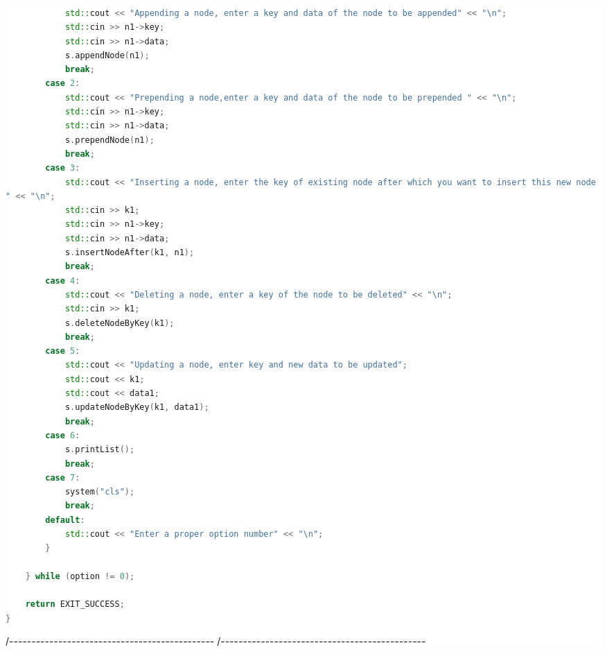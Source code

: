 ```cpp
			std::cout << "Appending a node, enter a key and data of the node to be appended" << "\n";
			std::cin >> n1->key;
			std::cin >> n1->data;
			s.appendNode(n1);
			break;
		case 2:
			std::cout << "Prepending a node,enter a key and data of the node to be prepended " << "\n";
			std::cin >> n1->key;
			std::cin >> n1->data;
			s.prependNode(n1);
			break;
		case 3:
			std::cout << "Inserting a node, enter the key of existing node after which you want to insert this new node " << "\n";
			std::cin >> k1;
			std::cin >> n1->key;
			std::cin >> n1->data;
			s.insertNodeAfter(k1, n1);
			break;
		case 4:
			std::cout << "Deleting a node, enter a key of the node to be deleted" << "\n";
			std::cin >> k1;
			s.deleteNodeByKey(k1);
			break;
		case 5:
			std::cout << "Updating a node, enter key and new data to be updated";
			std::cout << k1;
			std::cout << data1;
			s.updateNodeByKey(k1, data1);
			break;
		case 6:
			s.printList();
			break;
		case 7:
			system("cls");
			break;
		default:
			std::cout << "Enter a proper option number" << "\n";
		}

	} while (option != 0);

	return EXIT_SUCCESS;
}
```

/----------------------------------------------
/----------------------------------------------
